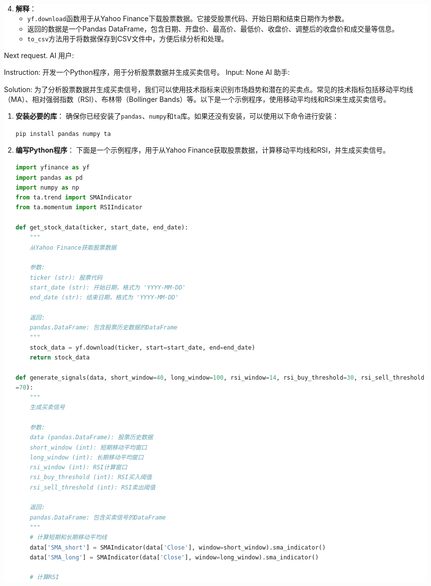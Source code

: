 4. **解释**：
   - `yf.download`函数用于从Yahoo Finance下载股票数据。它接受股票代码、开始日期和结束日期作为参数。
   - 返回的数据是一个Pandas DataFrame，包含日期、开盘价、最高价、最低价、收盘价、调整后的收盘价和成交量等信息。
   - `to_csv`方法用于将数据保存到CSV文件中，方便后续分析和处理。

Next request.
AI 用户:

Instruction: 开发一个Python程序，用于分析股票数据并生成买卖信号。
Input: None
AI 助手:

Solution: 为了分析股票数据并生成买卖信号，我们可以使用技术指标来识别市场趋势和潜在的买卖点。常见的技术指标包括移动平均线（MA）、相对强弱指数（RSI）、布林带（Bollinger Bands）等。以下是一个示例程序，使用移动平均线和RSI来生成买卖信号。

1. **安装必要的库**：
   确保你已经安装了`pandas`、`numpy`和`ta`库。如果还没有安装，可以使用以下命令进行安装：
   ```bash
   pip install pandas numpy ta
   ```

2. **编写Python程序**：
   下面是一个示例程序，用于从Yahoo Finance获取股票数据，计算移动平均线和RSI，并生成买卖信号。

   ```python
   import yfinance as yf
   import pandas as pd
   import numpy as np
   from ta.trend import SMAIndicator
   from ta.momentum import RSIIndicator

   def get_stock_data(ticker, start_date, end_date):
       """
       从Yahoo Finance获取股票数据

       参数:
       ticker (str): 股票代码
       start_date (str): 开始日期，格式为 'YYYY-MM-DD'
       end_date (str): 结束日期，格式为 'YYYY-MM-DD'

       返回:
       pandas.DataFrame: 包含股票历史数据的DataFrame
       """
       stock_data = yf.download(ticker, start=start_date, end=end_date)
       return stock_data

   def generate_signals(data, short_window=40, long_window=100, rsi_window=14, rsi_buy_threshold=30, rsi_sell_threshold=70):
       """
       生成买卖信号

       参数:
       data (pandas.DataFrame): 股票历史数据
       short_window (int): 短期移动平均窗口
       long_window (int): 长期移动平均窗口
       rsi_window (int): RSI计算窗口
       rsi_buy_threshold (int): RSI买入阈值
       rsi_sell_threshold (int): RSI卖出阈值

       返回:
       pandas.DataFrame: 包含买卖信号的DataFrame
       """
       # 计算短期和长期移动平均线
       data['SMA_short'] = SMAIndicator(data['Close'], window=short_window).sma_indicator()
       data['SMA_long'] = SMAIndicator(data['Close'], window=long_window).sma_indicator()

       # 计算RSI
   ```